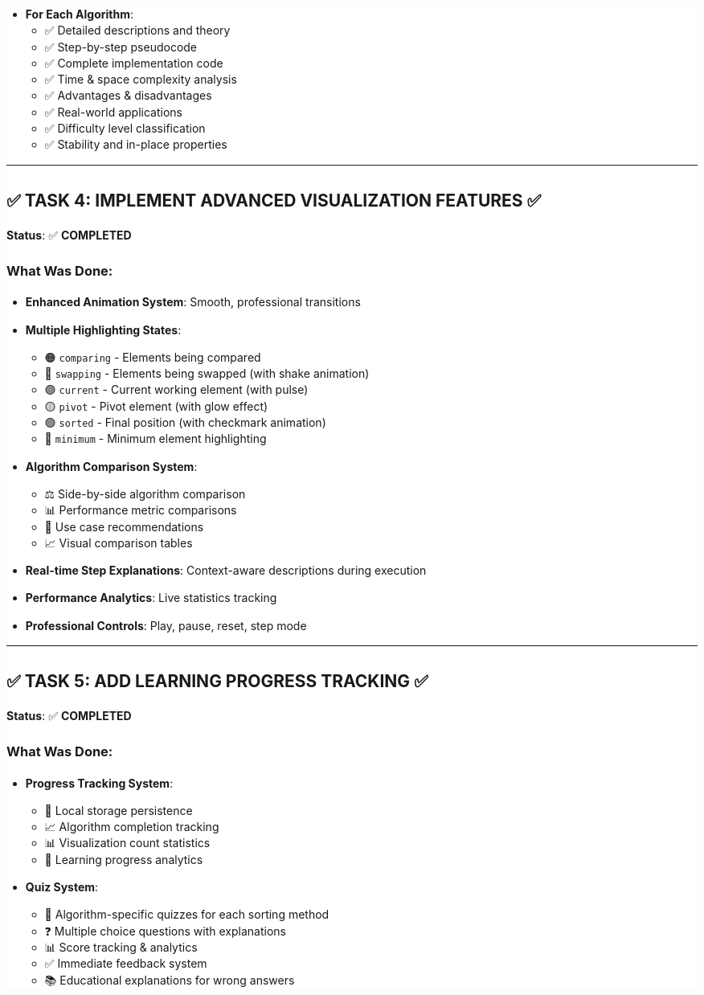 - **For Each Algorithm**:
  - ✅ Detailed descriptions and theory
  - ✅ Step-by-step pseudocode
  - ✅ Complete implementation code
  - ✅ Time & space complexity analysis
  - ✅ Advantages & disadvantages
  - ✅ Real-world applications
  - ✅ Difficulty level classification
  - ✅ Stability and in-place properties

---

## ✅ **TASK 4: IMPLEMENT ADVANCED VISUALIZATION FEATURES** ✅
**Status**: ✅ **COMPLETED**

### What Was Done:
- **Enhanced Animation System**: Smooth, professional transitions
- **Multiple Highlighting States**:
  - 🟠 `comparing` - Elements being compared
  - 🔴 `swapping` - Elements being swapped (with shake animation)
  - 🟣 `current` - Current working element (with pulse)
  - 🟡 `pivot` - Pivot element (with glow effect)
  - 🟢 `sorted` - Final position (with checkmark animation)
  - 🔴 `minimum` - Minimum element highlighting

- **Algorithm Comparison System**:
  - ⚖️ Side-by-side algorithm comparison
  - 📊 Performance metric comparisons
  - 🎯 Use case recommendations
  - 📈 Visual comparison tables

- **Real-time Step Explanations**: Context-aware descriptions during execution
- **Performance Analytics**: Live statistics tracking
- **Professional Controls**: Play, pause, reset, step mode

---

## ✅ **TASK 5: ADD LEARNING PROGRESS TRACKING** ✅
**Status**: ✅ **COMPLETED**

### What Was Done:
- **Progress Tracking System**:
  - 💾 Local storage persistence
  - 📈 Algorithm completion tracking
  - 📊 Visualization count statistics
  - 🎯 Learning progress analytics

- **Quiz System**:
  - 🧠 Algorithm-specific quizzes for each sorting method
  - ❓ Multiple choice questions with explanations
  - 📊 Score tracking & analytics
  - ✅ Immediate feedback system
  - 📚 Educational explanations for wrong answers
